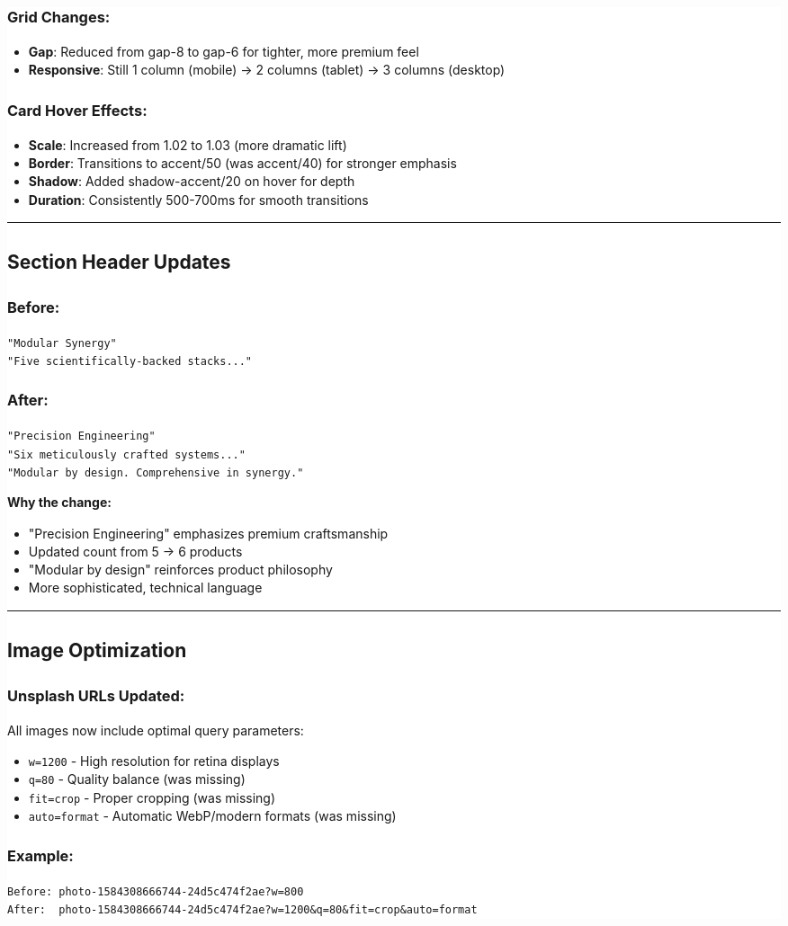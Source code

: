 ### Grid Changes:
- **Gap**: Reduced from gap-8 to gap-6 for tighter, more premium feel
- **Responsive**: Still 1 column (mobile) → 2 columns (tablet) → 3 columns (desktop)

### Card Hover Effects:
- **Scale**: Increased from 1.02 to 1.03 (more dramatic lift)
- **Border**: Transitions to accent/50 (was accent/40) for stronger emphasis
- **Shadow**: Added shadow-accent/20 on hover for depth
- **Duration**: Consistently 500-700ms for smooth transitions

---

## Section Header Updates

### Before:
```
"Modular Synergy"
"Five scientifically-backed stacks..."
```

### After:
```
"Precision Engineering"
"Six meticulously crafted systems..."
"Modular by design. Comprehensive in synergy."
```

**Why the change:**
- "Precision Engineering" emphasizes premium craftsmanship
- Updated count from 5 → 6 products
- "Modular by design" reinforces product philosophy
- More sophisticated, technical language

---

## Image Optimization

### Unsplash URLs Updated:
All images now include optimal query parameters:
- `w=1200` - High resolution for retina displays
- `q=80` - Quality balance (was missing)
- `fit=crop` - Proper cropping (was missing)
- `auto=format` - Automatic WebP/modern formats (was missing)

### Example:
```
Before: photo-1584308666744-24d5c474f2ae?w=800
After:  photo-1584308666744-24d5c474f2ae?w=1200&q=80&fit=crop&auto=format
```
